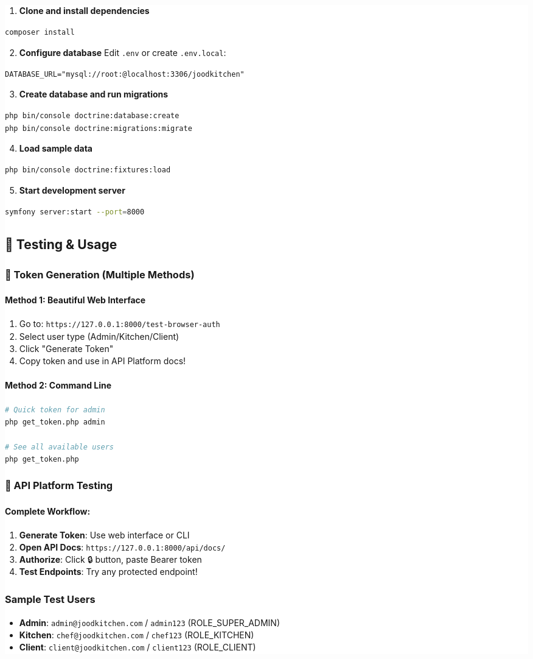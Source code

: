 1. **Clone and install dependencies**
```bash
composer install
```

2. **Configure database**
Edit `.env` or create `.env.local`:
```
DATABASE_URL="mysql://root:@localhost:3306/joodkitchen"
```

3. **Create database and run migrations**
```bash
php bin/console doctrine:database:create
php bin/console doctrine:migrations:migrate
```

4. **Load sample data**
```bash
php bin/console doctrine:fixtures:load
```

5. **Start development server**
```bash
symfony server:start --port=8000
```

## 🧪 Testing & Usage

### **🔑 Token Generation (Multiple Methods)**

#### **Method 1: Beautiful Web Interface**
1. Go to: `https://127.0.0.1:8000/test-browser-auth`
2. Select user type (Admin/Kitchen/Client)
3. Click "Generate Token"
4. Copy token and use in API Platform docs!

#### **Method 2: Command Line**
```bash
# Quick token for admin
php get_token.php admin

# See all available users
php get_token.php
```

### **🚀 API Platform Testing**

#### **Complete Workflow:**
1. **Generate Token**: Use web interface or CLI
2. **Open API Docs**: `https://127.0.0.1:8000/api/docs/`
3. **Authorize**: Click 🔒 button, paste Bearer token
4. **Test Endpoints**: Try any protected endpoint!

### Sample Test Users
- **Admin**: `admin@joodkitchen.com` / `admin123` (ROLE_SUPER_ADMIN)
- **Kitchen**: `chef@joodkitchen.com` / `chef123` (ROLE_KITCHEN)
- **Client**: `client@joodkitchen.com` / `client123` (ROLE_CLIENT)
